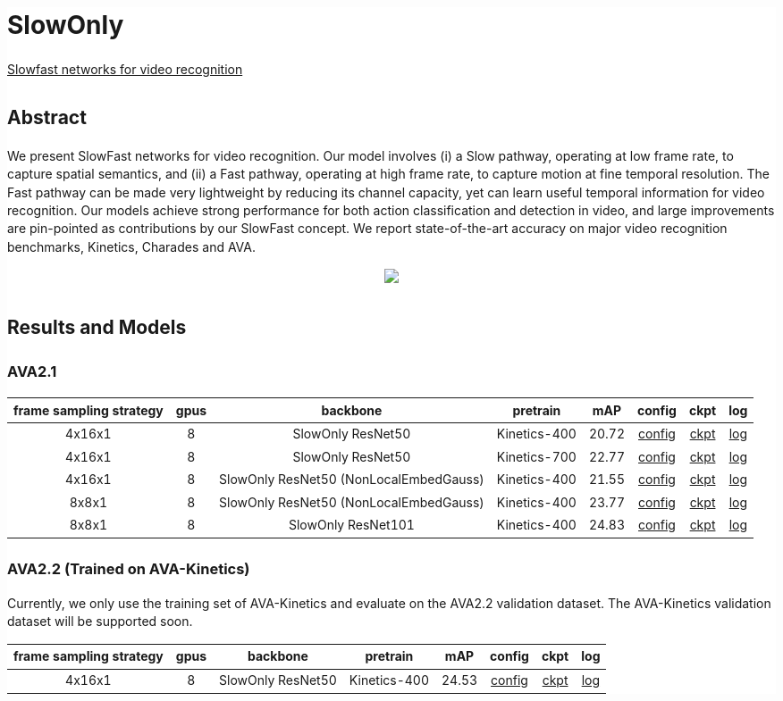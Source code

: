 # SlowOnly

[Slowfast networks for video recognition](https://openaccess.thecvf.com/content_ICCV_2019/html/Feichtenhofer_SlowFast_Networks_for_Video_Recognition_ICCV_2019_paper.html)



## Abstract



We present SlowFast networks for video recognition. Our model involves (i) a Slow pathway, operating at low frame rate, to capture spatial semantics, and (ii) a Fast pathway, operating at high frame rate, to capture motion at fine temporal resolution. The Fast pathway can be made very lightweight by reducing its channel capacity, yet can learn useful temporal information for video recognition. Our models achieve strong performance for both action classification and detection in video, and large improvements are pin-pointed as contributions by our SlowFast concept. We report state-of-the-art accuracy on major video recognition benchmarks, Kinetics, Charades and AVA.



<div align=center>
<img src="https://user-images.githubusercontent.com/34324155/143044111-94676f64-7ba8-4081-9011-f8054bed7030.png" width="800"/>
</div>

## Results and Models

### AVA2.1

| frame sampling strategy | gpus |                backbone                |   pretrain   |  mAP  |                  config                   |                  ckpt                   |                  log                   |
| :---------------------: | :--: | :------------------------------------: | :----------: | :---: | :---------------------------------------: | :-------------------------------------: | :------------------------------------: |
|         4x16x1          |  8   |           SlowOnly ResNet50            | Kinetics-400 | 20.72 | [config](/configs/detection/slowonly/slowonly_kinetics400-pretrained-r50_8xb16-4x16x1-20e_ava21-rgb.py) | [ckpt](https://download.openmmlab.com/mmaction/v1.0/detection/slowonly/slowonly_kinetics400-pretrained-r50_8xb16-4x16x1-20e_ava21-rgb/slowonly_kinetics400-pretrained-r50_8xb16-4x16x1-20e_ava21-rgb_20220906-953ef5fe.pth) | [log](https://download.openmmlab.com/mmaction/v1.0/detection/slowonly/slowonly_kinetics400-pretrained-r50_8xb16-4x16x1-20e_ava21-rgb/slowonly_kinetics400-pretrained-r50_8xb16-4x16x1-20e_ava21-rgb.log) |
|         4x16x1          |  8   |           SlowOnly ResNet50            | Kinetics-700 | 22.77 | [config](/configs/detection/slowonly/slowonly_kinetics700-pretrained-r50_8xb16-4x16x1-20e_ava21-rgb.py) | [ckpt](https://download.openmmlab.com/mmaction/v1.0/detection/slowonly/slowonly_kinetics700-pretrained-r50_8xb16-4x16x1-20e_ava21-rgb/slowonly_kinetics700-pretrained-r50_8xb16-4x16x1-20e_ava21-rgb_20220906-b3b6d44e.pth) | [log](https://download.openmmlab.com/mmaction/v1.0/detection/slowonly/slowonly_kinetics700-pretrained-r50_8xb16-4x16x1-20e_ava21-rgb/slowonly_kinetics700-pretrained-r50_8xb16-4x16x1-20e_ava21-rgb.log) |
|         4x16x1          |  8   | SlowOnly ResNet50 (NonLocalEmbedGauss) | Kinetics-400 | 21.55 | [config](/configs/detection/slowonly/slowonly_kinetics400-pretrained-r50-nl_8xb16-4x16x1-20e_ava21-rgb.py) | [ckpt](https://download.openmmlab.com/mmaction/v1.0/detection/slowonly/slowonly_kinetics400-pretrained-r50-nl_8xb16-4x16x1-20e_ava21-rgb/slowonly_kinetics400-pretrained-r50-nl_8xb16-4x16x1-20e_ava21-rgb_20220906-5ae3f91b.pth) | [log](https://download.openmmlab.com/mmaction/v1.0/detection/slowonly/slowonly_kinetics400-pretrained-r50-nl_8xb16-4x16x1-20e_ava21-rgb/slowonly_kinetics400-pretrained-r50-nl_8xb16-4x16x1-20e_ava21-rgb.log) |
|          8x8x1          |  8   | SlowOnly ResNet50 (NonLocalEmbedGauss) | Kinetics-400 | 23.77 | [config](/configs/detection/slowonly/slowonly_kinetics400-pretrained-r50-nl_8xb16-8x8x1-20e_ava21-rgb.py) | [ckpt](https://download.openmmlab.com/mmaction/v1.0/detection/slowonly/slowonly_kinetics400-pretrained-r50-nl_8xb16-8x8x1-20e_ava21-rgb/slowonly_kinetics400-pretrained-r50-nl_8xb16-8x8x1-20e_ava21-rgb_20220906-9760eadb.pth) | [log](https://download.openmmlab.com/mmaction/v1.0/detection/slowonly/slowonly_kinetics400-pretrained-r50-nl_8xb16-8x8x1-20e_ava21-rgb/slowonly_kinetics400-pretrained-r50-nl_8xb16-8x8x1-20e_ava21-rgb.log) |
|          8x8x1          |  8   |           SlowOnly ResNet101           | Kinetics-400 | 24.83 | [config](/configs/detection/slowonly/slowonly_kinetics400-pretrained-r101_8xb16-8x8x1-20e_ava21-rgb.py) | [ckpt](https://download.openmmlab.com/mmaction/v1.0/detection/slowonly/slowonly_kinetics400-pretrained-r101_8xb16-8x8x1-20e_ava21-rgb/slowonly_kinetics400-pretrained-r101_8xb16-8x8x1-20e_ava21-rgb_20220906-43f16877.pth) | [log](https://download.openmmlab.com/mmaction/v1.0/detection/slowonly/slowonly_kinetics400-pretrained-r101_8xb16-8x8x1-20e_ava21-rgb/slowonly_kinetics400-pretrained-r101_8xb16-8x8x1-20e_ava21-rgb.log) |

### AVA2.2 (Trained on AVA-Kinetics)

Currently, we only use the training set of AVA-Kinetics and evaluate on the AVA2.2 validation dataset. The AVA-Kinetics validation dataset will be supported soon.

| frame sampling strategy | gpus |     backbone      |   pretrain   |  mAP  |                      config                      |                      ckpt                      |                      log                      |
| :---------------------: | :--: | :---------------: | :----------: | :---: | :----------------------------------------------: | :--------------------------------------------: | :-------------------------------------------: |
|         4x16x1          |  8   | SlowOnly ResNet50 | Kinetics-400 | 24.53 | [config](/configs/detection/slowonly/slowonly_k400-pre-r50_8xb8-4x16x1-10e_ava-kinetics-rgb.py) | [ckpt](https://download.openmmlab.com/mmaction/v1.0/detection/slowonly/slowonly_k400-pre-r50_8xb8-4x16x1-10e_ava-kinetics-rgb/slowonly_k400-pre-r50_8xb8-4x16x1-10e_ava-kinetics-rgb_20221205-33e3ca7c.pth) | [log](https://download.openmmlab.com/mmaction/v1.0/detection/slowonly/slowonly_k400-pre-r50_8xb8-4x16x1-10e_ava-kinetics-rgb/slowonly_k400-pre-r50_8xb8-4x16x1-10e_ava-kinetics-rgb.log) |